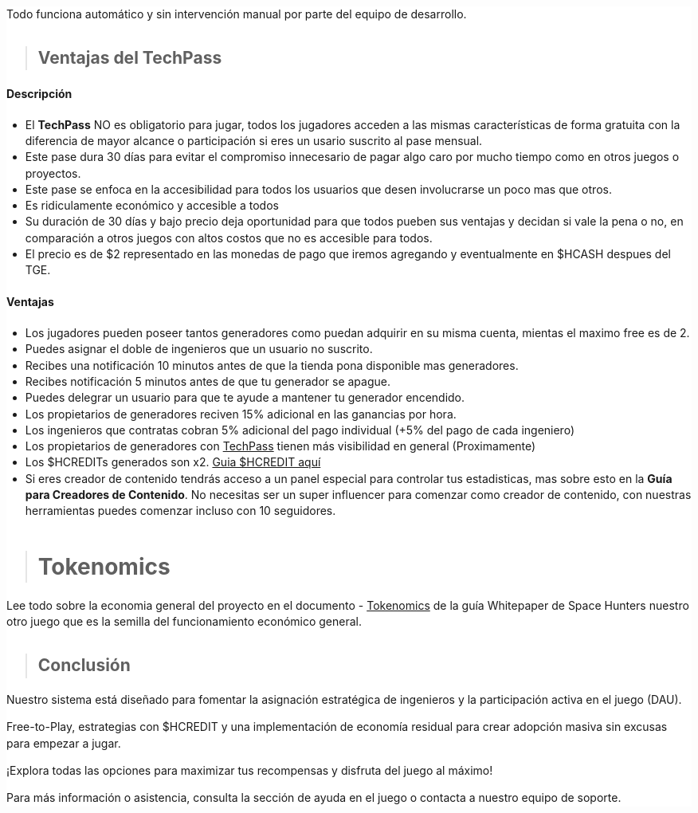 Todo funciona automático y sin intervención manual por parte del equipo de desarrollo.

> ## Ventajas del **TechPass**
#### Descripción
- El **TechPass** NO es obligatorio para jugar, todos los jugadores acceden a las mismas características de forma gratuita con la diferencia de mayor alcance o participación si eres un usario suscrito al pase mensual. 
- Este pase dura 30 días para evitar el compromiso innecesario de pagar algo caro por mucho tiempo como en otros juegos o proyectos. 
- Este pase se enfoca en la accesibilidad para todos los usuarios que desen involucrarse un poco mas que otros.
- Es ridiculamente económico y accesible a todos
- Su duración de 30 días y bajo precio deja oportunidad para que todos pueben sus ventajas y decidan si vale la pena o no, en comparación a otros juegos con altos costos que no es accesible para todos.
- El precio es de $2 representado en las monedas de pago que iremos agregando y eventualmente en $HCASH despues del TGE.

#### Ventajas
- Los jugadores pueden poseer tantos generadores como puedan adquirir en su misma cuenta, mientas el maximo free es de 2.
- Puedes asignar el doble de ingenieros que un usuario no suscrito. 
- Recibes una notificación 10 minutos antes de que la tienda pona disponible mas generadores.
- Recibes notificación 5 minutos antes de que tu generador se apague.
- Puedes delegrar un usuario para que te ayude a mantener tu generador encendido.
- Los propietarios de generadores reciven 15% adicional en las ganancias por hora.
- Los ingenieros que contratas cobran 5% adicional del pago individual (+5% del pago de cada ingeniero)
- Los propietarios de generadores con [TechPass](#ventajas-del-techpass) tienen más visibilidad en general (Proximamente)
- Los $HCREDITs generados son x2. [Guia $HCREDIT aquí](/docs/esp/01-guias-de-usuario/hcreditguiacompleta.md)
- Si eres creador de contenido tendrás acceso a un panel especial para controlar tus estadisticas, mas sobre esto en la **Guía para Creadores de Contenido**. No necesitas ser un super influencer para comenzar como creador de contenido, con nuestras herramientas puedes comenzar incluso con 10 seguidores.

> # Tokenomics
Lee todo sobre la economia general del proyecto en el documento   - [Tokenomics](/docs/esp/01-guias-de-usuario/whitepaperesp.md/#tokenomics) de la guía Whitepaper de Space Hunters nuestro otro juego que es la semilla del funcionamiento económico general.

> ## Conclusión
Nuestro sistema está diseñado para fomentar la asignación estratégica de ingenieros y la participación activa en el juego (DAU).

Free-to-Play, estrategias con $HCREDIT y una implementación de economía residual para crear adopción masiva sin excusas para empezar a jugar.

¡Explora todas las opciones para maximizar tus recompensas y disfruta del juego al máximo!

Para más información o asistencia, consulta la sección de ayuda en el juego o contacta a nuestro equipo de soporte.
